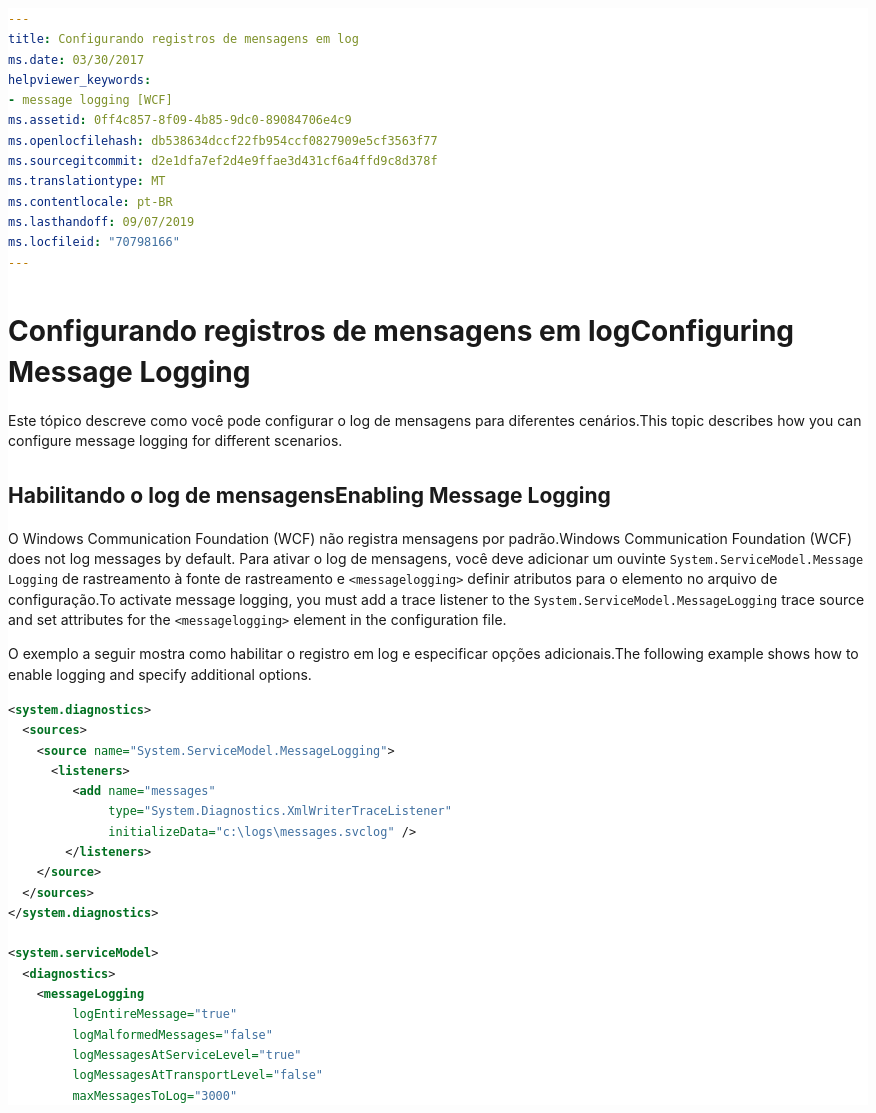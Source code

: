 ```yaml
---
title: Configurando registros de mensagens em log
ms.date: 03/30/2017
helpviewer_keywords:
- message logging [WCF]
ms.assetid: 0ff4c857-8f09-4b85-9dc0-89084706e4c9
ms.openlocfilehash: db538634dccf22fb954ccf0827909e5cf3563f77
ms.sourcegitcommit: d2e1dfa7ef2d4e9ffae3d431cf6a4ffd9c8d378f
ms.translationtype: MT
ms.contentlocale: pt-BR
ms.lasthandoff: 09/07/2019
ms.locfileid: "70798166"
---
```

# <a name="configuring-message-logging"></a><span data-ttu-id="2b821-102">Configurando registros de mensagens em log</span><span class="sxs-lookup"><span data-stu-id="2b821-102">Configuring Message Logging</span></span>

<span data-ttu-id="2b821-103">Este tópico descreve como você pode configurar o log de mensagens para diferentes cenários.</span><span class="sxs-lookup"><span data-stu-id="2b821-103">This topic describes how you can configure message logging for different scenarios.</span></span>

## <a name="enabling-message-logging"></a><span data-ttu-id="2b821-104">Habilitando o log de mensagens</span><span class="sxs-lookup"><span data-stu-id="2b821-104">Enabling Message Logging</span></span>

<span data-ttu-id="2b821-105">O Windows Communication Foundation (WCF) não registra mensagens por padrão.</span><span class="sxs-lookup"><span data-stu-id="2b821-105">Windows Communication Foundation (WCF) does not log messages by default.</span></span> <span data-ttu-id="2b821-106">Para ativar o log de mensagens, você deve adicionar um ouvinte `System.ServiceModel.MessageLogging` de rastreamento à fonte de rastreamento e `<messagelogging>` definir atributos para o elemento no arquivo de configuração.</span><span class="sxs-lookup"><span data-stu-id="2b821-106">To activate message logging, you must add a trace listener to the `System.ServiceModel.MessageLogging` trace source and set attributes for the `<messagelogging>` element in the configuration file.</span></span>

<span data-ttu-id="2b821-107">O exemplo a seguir mostra como habilitar o registro em log e especificar opções adicionais.</span><span class="sxs-lookup"><span data-stu-id="2b821-107">The following example shows how to enable logging and specify additional options.</span></span>

```xml
<system.diagnostics>
  <sources>
    <source name="System.ServiceModel.MessageLogging">
      <listeners>
         <add name="messages"
              type="System.Diagnostics.XmlWriterTraceListener"
              initializeData="c:\logs\messages.svclog" />
        </listeners>
    </source>
  </sources>
</system.diagnostics>

<system.serviceModel>
  <diagnostics>
    <messageLogging
         logEntireMessage="true"
         logMalformedMessages="false"
         logMessagesAtServiceLevel="true"
         logMessagesAtTransportLevel="false"
         maxMessagesToLog="3000"
```